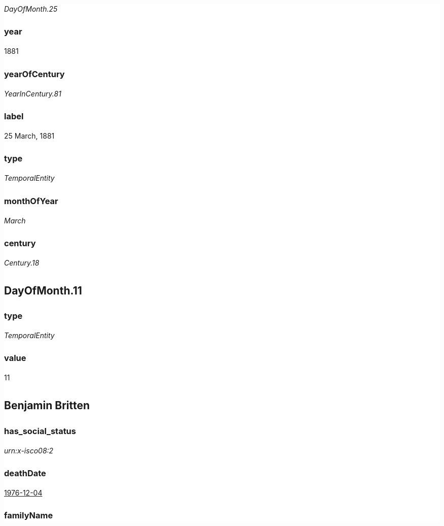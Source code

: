 *DayOfMonth.25*

### year


1881

### yearOfCentury


*YearInCentury.81*

### label


25 March, 1881

### type


*TemporalEntity*

### monthOfYear


*March*

### century


*Century.18*

## DayOfMonth.11

### type


*TemporalEntity*

### value


11

## Benjamin Britten

### has_social_status


*urn:x-isco08:2*

### deathDate


[1976-12-04](#1976-12-04)

### familyName
